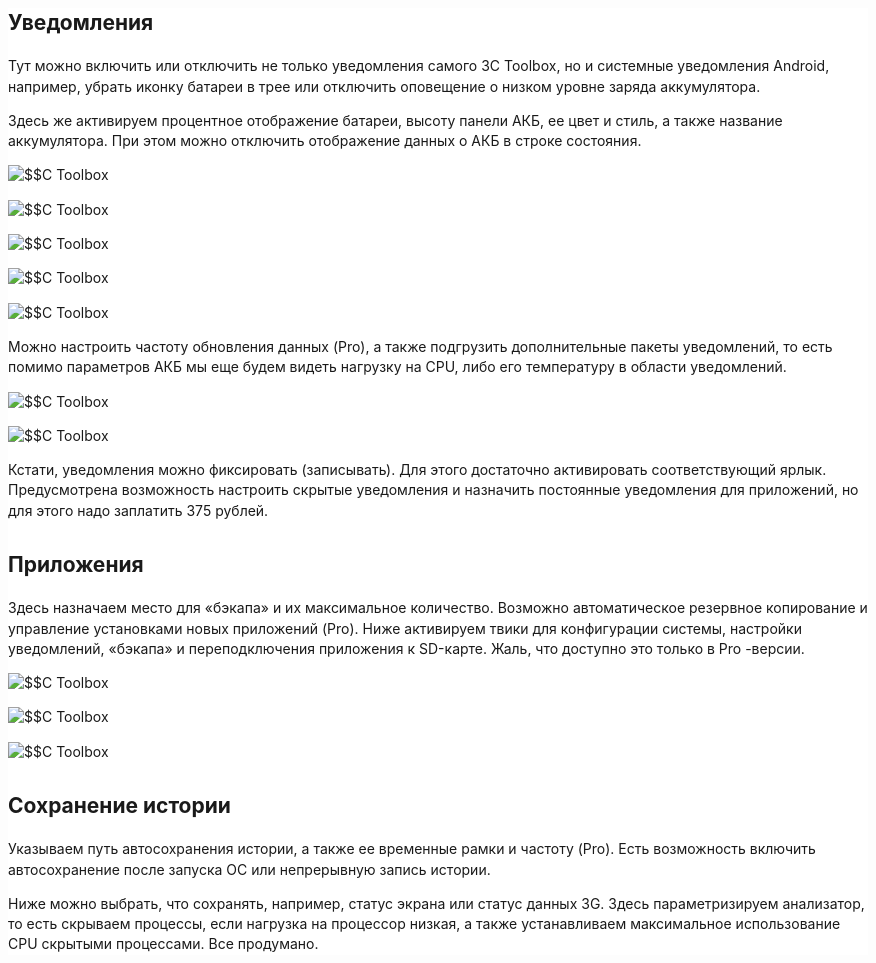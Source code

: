 ## Уведомления
Тут можно включить или отключить не только уведомления самого 3C Toolbox, но и системные уведомления Android, например, убрать иконку батареи в трее или отключить оповещение о низком уровне заряда аккумулятора.

Здесь же активируем процентное отображение батареи, высоту панели АКБ, ее цвет и стиль, а также название аккумулятора. При этом можно отключить отображение данных о АКБ в строке состояния.

![$$C Toolbox][id21]

![$$C Toolbox][id22]

![$$C Toolbox][id23]

![$$C Toolbox][id24]

![$$C Toolbox][id25]

Можно настроить частоту обновления данных (Pro), а также подгрузить дополнительные пакеты уведомлений, то есть помимо параметров АКБ мы еще будем видеть нагрузку на CPU, либо его температуру в области уведомлений.

![$$C Toolbox][id26]

![$$C Toolbox][id27]

Кстати, уведомления можно фиксировать (записывать). Для этого достаточно активировать соответствующий ярлык. Предусмотрена возможность настроить скрытые уведомления и назначить постоянные уведомления для приложений, но для этого надо заплатить 375 рублей.

## Приложения
Здесь назначаем место для «бэкапа» и их максимальное количество. Возможно автоматическое резервное копирование и управление установками новых приложений (Pro). Ниже активируем твики для конфигурации системы, настройки уведомлений, «бэкапа» и переподключения приложения к SD-карте. Жаль, что доступно это только в Pro -версии.

![$$C Toolbox][id28]

![$$C Toolbox][id29]

![$$C Toolbox][id30]

## Сохранение истории
Указываем путь автосохранения истории, а также ее временные рамки и частоту (Pro). Есть возможность включить автосохранение после запуска ОС или непрерывную запись истории.

Ниже можно выбрать, что сохранять, например, статус экрана или статус данных 3G. Здесь параметризируем анализатор, то есть скрываем процессы, если нагрузка на процессор низкая, а также устанавливаем максимальное использование CPU скрытыми процессами. Все продумано.


[id1]: /images/Linux/Android/Tuning/1_3c.png '3C Toolbox'
[id2]: /images/Linux/Android/Tuning/2_3c.png '3C Toolbox'
[id3]: /images/Linux/Android/Tuning/3_3c.png '3C Toolbox'
[id4]: /images/Linux/Android/Tuning/4_3c.png '3C Toolbox'
[id5]: /images/Linux/Android/Tuning/5_3c.png '3C Toolbox'
[id6]: /images/Linux/Android/Tuning/6_3c.png '3C Toolbox'
[id7]: /images/Linux/Android/Tuning/7_3c.png '3C Toolbox'
[id8]: /images/Linux/Android/Tuning/8_3c.png '3C Toolbox'
[id9]: /images/Linux/Android/Tuning/9_3c.png '3C Toolbox'
[id10]: /images/Linux/Android/Tuning/10_3c.png '3C Toolbox'
[id11]: /images/Linux/Android/Tuning/11_3c.png '3C Toolbox'
[id12]: /images/Linux/Android/Tuning/12_3c.png '3C Toolbox'
[id13]: /images/Linux/Android/Tuning/13_3c.png '3C Toolbox'
[id14]: /images/Linux/Android/Tuning/14_3c.png '3C Toolbox'
[id15]: /images/Linux/Android/Tuning/15_3c.png '3C Toolbox'
[id16]: /images/Linux/Android/Tuning/16_3c.png '3C Toolbox'
[id17]: /images/Linux/Android/Tuning/17_3c.png '3C Toolbox'
[id18]: /images/Linux/Android/Tuning/18_3c.png '3C Toolbox'
[id19]: /images/Linux/Android/Tuning/19_3c.png '3C Toolbox'
[id20]: /images/Linux/Android/Tuning/20_3c.png '3C Toolbox'
[id21]: /images/Linux/Android/Tuning/21_3c.png '3C Toolbox'
[id22]: /images/Linux/Android/Tuning/22_3c.png '3C Toolbox'
[id23]: /images/Linux/Android/Tuning/23_3c.png '3C Toolbox'
[id24]: /images/Linux/Android/Tuning/24_3c.png '3C Toolbox'
[id25]: /images/Linux/Android/Tuning/25_3c.png '3C Toolbox'
[id26]: /images/Linux/Android/Tuning/26_3c.png '3C Toolbox'
[id27]: /images/Linux/Android/Tuning/27_3c.png '3C Toolbox'
[id28]: /images/Linux/Android/Tuning/28_3c.png '3C Toolbox'
[id29]: /images/Linux/Android/Tuning/29_3c.png '3C Toolbox'
[id30]: /images/Linux/Android/Tuning/30_3c.png '3C Toolbox'
[id31]: /images/Linux/Android/Tuning/31_3c.png '3C Toolbox'
[id32]: /images/Linux/Android/Tuning/32_3c.png '3C Toolbox'
[id33]: /images/Linux/Android/Tuning/33_3c.png '3C Toolbox'
[id34]: /images/Linux/Android/Tuning/34_3c.png '3C Toolbox'
[id35]: /images/Linux/Android/Tuning/35_3c.png '3C Toolbox'
[id36]: /images/Linux/Android/Tuning/36_3c.png '3C Toolbox'
[id37]: /images/Linux/Android/Tuning/37_3c.png '3C Toolbox'
[id38]: /images/Linux/Android/Tuning/38_3c.png '3C Toolbox'
[id39]: /images/Linux/Android/Tuning/39_3c.png '3C Toolbox'
[id40]: /images/Linux/Android/Tuning/40_3c.png '3C Toolbox'
[id41]: /images/Linux/Android/Tuning/41_3c.png '3C Toolbox'
[id42]: /images/Linux/Android/Tuning/42_3c.png '3C Toolbox'
[id43]: /images/Linux/Android/Tuning/43_3c.png '3C Toolbox'
[id44]: /images/Linux/Android/Tuning/44_3c.png '3C Toolbox'
[id45]: /images/Linux/Android/Tuning/45_3c.png '3C Toolbox'
[id46]: /images/Linux/Android/Tuning/46_3c.png '3C Toolbox'
[id47]: /images/Linux/Android/Tuning/47_3c.png '3C Toolbox'
[id48]: /images/Linux/Android/Tuning/48_3c.png '3C Toolbox'
[id49]: /images/Linux/Android/Tuning/49_3c.png '3C Toolbox'
[id50]: /images/Linux/Android/Tuning/50_3c.png '3C Toolbox'
[id51]: /images/Linux/Android/Tuning/51_3c.png '3C Toolbox'
[id52]: /images/Linux/Android/Tuning/52_3c.png '3C Toolbox'
[id53]: /images/Linux/Android/Tuning/53_3c.png '3C Toolbox'
[id54]: /images/Linux/Android/Tuning/54_3c.png '3C Toolbox'
[id55]: /images/Linux/Android/Tuning/55_3c.png '3C Toolbox'
[id56]: /images/Linux/Android/Tuning/56_3c.png '3C Toolbox'
[id57]: /images/Linux/Android/Tuning/57_3c.png '3C Toolbox'
[id58]: /images/Linux/Android/Tuning/58_3c.png '3C Toolbox'
[id59]: /images/Linux/Android/Tuning/59_3c.png '3C Toolbox'
[id60]: /images/Linux/Android/Tuning/60_3c.png '3C Toolbox'
[id61]: /images/Linux/Android/Tuning/61_3c.png '3C Toolbox'
[id62]: /images/Linux/Android/Tuning/62_3c.png '3C Toolbox'
[id63]: /images/Linux/Android/Tuning/63_3c.png '3C Toolbox'
[id64]: /images/Linux/Android/Tuning/64_3c.png '3C Toolbox'
[id65]: /images/Linux/Android/Tuning/65_3c.png '3C Toolbox'
[id66]: /images/Linux/Android/Tuning/66_3c.png '3C Toolbox'
[id67]: /images/Linux/Android/Tuning/67_3c.png '3C Toolbox'
[id68]: /images/Linux/Android/Tuning/68_3c.png '3C Toolbox'
[id69]: /images/Linux/Android/Tuning/69_3c.png '3C Toolbox'
[id70]: /images/Linux/Android/Tuning/70_3c.png '3C Toolbox'
[id71]: /images/Linux/Android/Tuning/71_3c.png '3C Toolbox'
[id72]: /images/Linux/Android/Tuning/72_3c.png '3C Toolbox'
[id73]: /images/Linux/Android/Tuning/73_3c.png '3C Toolbox'
[id74]: /images/Linux/Android/Tuning/74_3c.png '3C Toolbox'
[id75]: /images/Linux/Android/Tuning/75_3c.png '3C Toolbox'
[id76]: /images/Linux/Android/Tuning/76_3c.png '3C Toolbox'
[id77]: /images/Linux/Android/Tuning/77_3c.png '3C Toolbox'
[id78]: /images/Linux/Android/Tuning/78_3c.png '3C Toolbox'
[id79]: /images/Linux/Android/Tuning/79_3c.png '3C Toolbox'
[id80]: /images/Linux/Android/Tuning/80_3c.png '3C Toolbox'
[id81]: /images/Linux/Android/Tuning/81_3c.png '3C Toolbox'
[id82]: /images/Linux/Android/Tuning/82_3c.png '3C Toolbox'
[id83]: /images/Linux/Android/Tuning/83_3c.png '3C Toolbox'
[id84]: /images/Linux/Android/Tuning/84_3c.png '3C Toolbox'
[id85]: /images/Linux/Android/Tuning/85_3c.png '3C Toolbox'
[id86]: /images/Linux/Android/Tuning/86_3c.png '3C Toolbox'
[id87]: /images/Linux/Android/Tuning/87_3c.png '3C Toolbox'
[id88]: /images/Linux/Android/Tuning/88_3c.png '3C Toolbox'
[id89]: /images/Linux/Android/Tuning/89_3c.png '3C Toolbox'
[id90]: /images/Linux/Android/Tuning/90_3c.png '3C Toolbox'
[id91]: /images/Linux/Android/Tuning/91_3c.png '3C Toolbox'
[id92]: /images/Linux/Android/Tuning/92_3c.png '3C Toolbox'
[id93]: /images/Linux/Android/Tuning/93_3c.png '3C Toolbox'
[id94]: /images/Linux/Android/Tuning/94_3c.png '3C Toolbox'
[id95]: /images/Linux/Android/Tuning/95_3c.png '3C Toolbox'
[id96]: /images/Linux/Android/Tuning/96_3c.png '3C Toolbox'
[id97]: /images/Linux/Android/Tuning/97_3c.png '3C Toolbox'
[id98]: /images/Linux/Android/Tuning/98_3c.png '3C Toolbox'
[id99]: /images/Linux/Android/Tuning/99_3c.png '3C Toolbox'
[id100]: /images/Linux/Android/Tuning/100_3c.png '3C Toolbox'
[id101]: /images/Linux/Android/Tuning/101_3c.png '3C Toolbox'
[id102]: /images/Linux/Android/Tuning/102_3c.png '3C Toolbox'
[id103]: /images/Linux/Android/Tuning/103_3c.png '3C Toolbox'
[id104]: /images/Linux/Android/Tuning/104_3c.png '3C Toolbox'
[id105]: /images/Linux/Android/Tuning/105_3c.png '3C Toolbox'
[id106]: /images/Linux/Android/Tuning/106_3c.png '3C Toolbox'
[id107]: /images/Linux/Android/Tuning/107_3c.png '3C Toolbox'
[id108]: /images/Linux/Android/Tuning/108_3c.png '3C Toolbox'
[id109]: /images/Linux/Android/Tuning/109_3c.png '3C Toolbox'
[id110]: /images/Linux/Android/Tuning/110_3c.png '3C Toolbox'
[id111]: /images/Linux/Android/Tuning/111_3c.png '3C Toolbox'
[id112]: /images/Linux/Android/Tuning/112_3c.png '3C Toolbox'
[id113]: /images/Linux/Android/Tuning/113_3c.png '3C Toolbox'
[id114]: /images/Linux/Android/Tuning/114_3c.png '3C Toolbox'
[id115]: /images/Linux/Android/Tuning/115_3c.png '3C Toolbox'
[id116]: /images/Linux/Android/Tuning/116_3c.png '3C Toolbox'
[id117]: /images/Linux/Android/Tuning/117_3c.png '3C Toolbox'
[id118]: /images/Linux/Android/Tuning/118_3c.png '3C Toolbox'
[id119]: /images/Linux/Android/Tuning/119_3c.png '3C Toolbox'
[id120]: /images/Linux/Android/Tuning/120_3c.png '3C Toolbox'
[id121]: /images/Linux/Android/Tuning/121_3c.png '3C Toolbox'
[id122]: /images/Linux/Android/Tuning/122_3c.png '3C Toolbox'
[id123]: /images/Linux/Android/Tuning/123_3c.png '3C Toolbox'
[id124]: /images/Linux/Android/Tuning/124_3c.png '3C Toolbox'
[id125]: /images/Linux/Android/Tuning/125_3c.png '3C Toolbox'
[id126]: /images/Linux/Android/Tuning/126_3c.png '3C Toolbox'
[id127]: /images/Linux/Android/Tuning/127_3c.png '3C Toolbox'
[id128]: /images/Linux/Android/Tuning/128_3c.png '3C Toolbox'
[id129]: /images/Linux/Android/Tuning/129_3c.png '3C Toolbox'
[id130]: /images/Linux/Android/Tuning/130_3c.png '3C Toolbox'
[id131]: /images/Linux/Android/Tuning/131_3c.png '3C Toolbox'
[id132]: /images/Linux/Android/Tuning/132_3c.png '3C Toolbox'
[id133]: /images/Linux/Android/Tuning/133_3c.png '3C Toolbox'
[id134]: /images/Linux/Android/Tuning/134_3c.png '3C Toolbox'
[id135]: /images/Linux/Android/Tuning/135_3c.png '3C Toolbox'
[id136]: /images/Linux/Android/Tuning/136_3c.png '3C Toolbox'
[id137]: /images/Linux/Android/Tuning/137_3c.png '3C Toolbox'
[id138]: /images/Linux/Android/Tuning/138_3c.png '3C Toolbox'
[id139]: /images/Linux/Android/Tuning/139_3c.png '3C Toolbox'
[id140]: /images/Linux/Android/Tuning/140_3c.png '3C Toolbox'
[id141]: /images/Linux/Android/Tuning/141_3c.png '3C Toolbox'
[id142]: /images/Linux/Android/Tuning/142_3c.png '3C Toolbox'
[id143]: /images/Linux/Android/Tuning/143_3c.png '3C Toolbox'
[id144]: /images/Linux/Android/Tuning/144_3c.png '3C Toolbox'
[id145]: /images/Linux/Android/Tuning/145_3c.png '3C Toolbox'
[id146]: /images/Linux/Android/Tuning/146_3c.png '3C Toolbox'
[id147]: /images/Linux/Android/Tuning/147_3c.png '3C Toolbox'
[id148]: /images/Linux/Android/Tuning/148_3c.png '3C Toolbox'
[id149]: /images/Linux/Android/Tuning/149_3c.png '3C Toolbox'
[id150]: /images/Linux/Android/Tuning/150_3c.png '3C Toolbox'
[id151]: /images/Linux/Android/Tuning/151_3c.png '3C Toolbox'
[id152]: /images/Linux/Android/Tuning/152_3c.png '3C Toolbox'
[id153]: /images/Linux/Android/Tuning/153_3c.png '3C Toolbox'
[id154]: /images/Linux/Android/Tuning/154_3c.png '3C Toolbox'
[id155]: /images/Linux/Android/Tuning/155_3c.png '3C Toolbox'
[id156]: /images/Linux/Android/Tuning/156_3c.png '3C Toolbox'
[id157]: /images/Linux/Android/Tuning/157_3c.png '3C Toolbox'
[id158]: /images/Linux/Android/Tuning/158_3c.png '3C Toolbox'
[id159]: /images/Linux/Android/Tuning/159_3c.png '3C Toolbox'
[id160]: /images/Linux/Android/Tuning/160_3c.png '3C Toolbox'
[id161]: /images/Linux/Android/Tuning/161_3c.png '3C Toolbox'
[id162]: /images/Linux/Android/Tuning/162_3c.png '3C Toolbox'